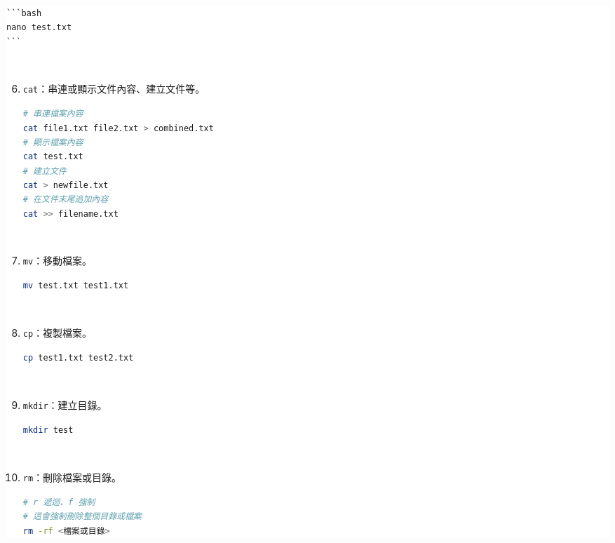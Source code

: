     ```bash
    nano test.txt
    ```

<br>

6. `cat`：串連或顯示文件內容、建立文件等。

    ```bash
    # 串連檔案內容
    cat file1.txt file2.txt > combined.txt
    # 顯示檔案內容
    cat test.txt
    # 建立文件
    cat > newfile.txt
    # 在文件末尾追加內容
    cat >> filename.txt
    ```

<br>

7. `mv`：移動檔案。

    ```bash
    mv test.txt test1.txt
    ```

<br>

8. `cp`：複製檔案。

    ```bash
    cp test1.txt test2.txt
    ```

<br>

9. `mkdir`：建立目錄。

    ```bash
    mkdir test
    ```

<br>

10. `rm`：刪除檔案或目錄。

    ```bash
    # r 遞迴、f 強制
    # 這會強制刪除整個目錄或檔案
    rm -rf <檔案或目錄>
    ```
